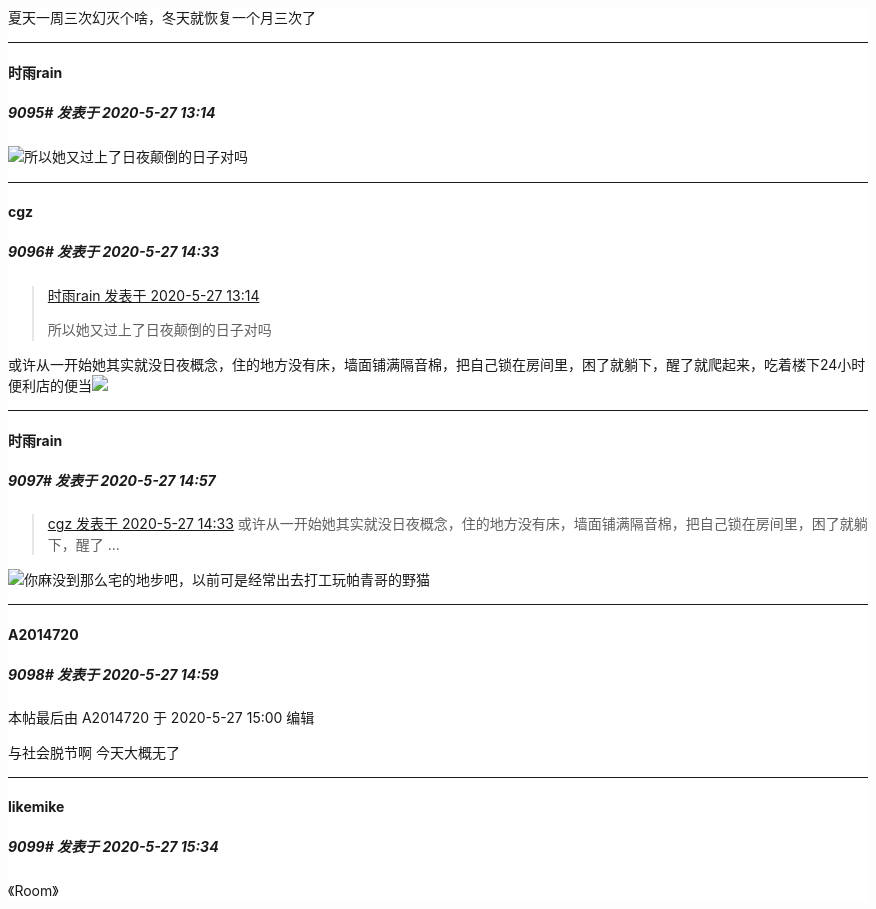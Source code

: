 
夏天一周三次幻灭个啥，冬天就恢复一个月三次了


*****

####  时雨rain  
##### 9095#       发表于 2020-5-27 13:14


<img src="https://static.saraba1st.com/image/smiley/face2017/169.gif" referrerpolicy="no-referrer">所以她又过上了日夜颠倒的日子对吗


*****

####  cgz  
##### 9096#       发表于 2020-5-27 14:33


<blockquote><a href="httphttps://bbs.saraba1st.com/2b/forum.php?mod=redirect&amp;goto=findpost&amp;pid=47576408&amp;ptid=1929631" target="_blank">时雨rain 发表于 2020-5-27 13:14</a>

所以她又过上了日夜颠倒的日子对吗</blockquote>
或许从一开始她其实就没日夜概念，住的地方没有床，墙面铺满隔音棉，把自己锁在房间里，困了就躺下，醒了就爬起来，吃着楼下24小时便利店的便当<img src="https://static.saraba1st.com/image/smiley/face2017/034.png" referrerpolicy="no-referrer">


*****

####  时雨rain  
##### 9097#       发表于 2020-5-27 14:57


<blockquote><a href="httphttps://bbs.saraba1st.com/2b/forum.php?mod=redirect&amp;goto=findpost&amp;pid=47577172&amp;ptid=1929631" target="_blank">cgz 发表于 2020-5-27 14:33</a>
或许从一开始她其实就没日夜概念，住的地方没有床，墙面铺满隔音棉，把自己锁在房间里，困了就躺下，醒了 ...</blockquote>
<img src="https://static.saraba1st.com/image/smiley/face2017/180.png" referrerpolicy="no-referrer">你麻没到那么宅的地步吧，以前可是经常出去打工玩帕青哥的野猫


*****

####  A2014720  
##### 9098#       发表于 2020-5-27 14:59


 本帖最后由 A2014720 于 2020-5-27 15:00 编辑 

与社会脱节啊
今天大概无了


*****

####  likemike  
##### 9099#       发表于 2020-5-27 15:34


《Room》
